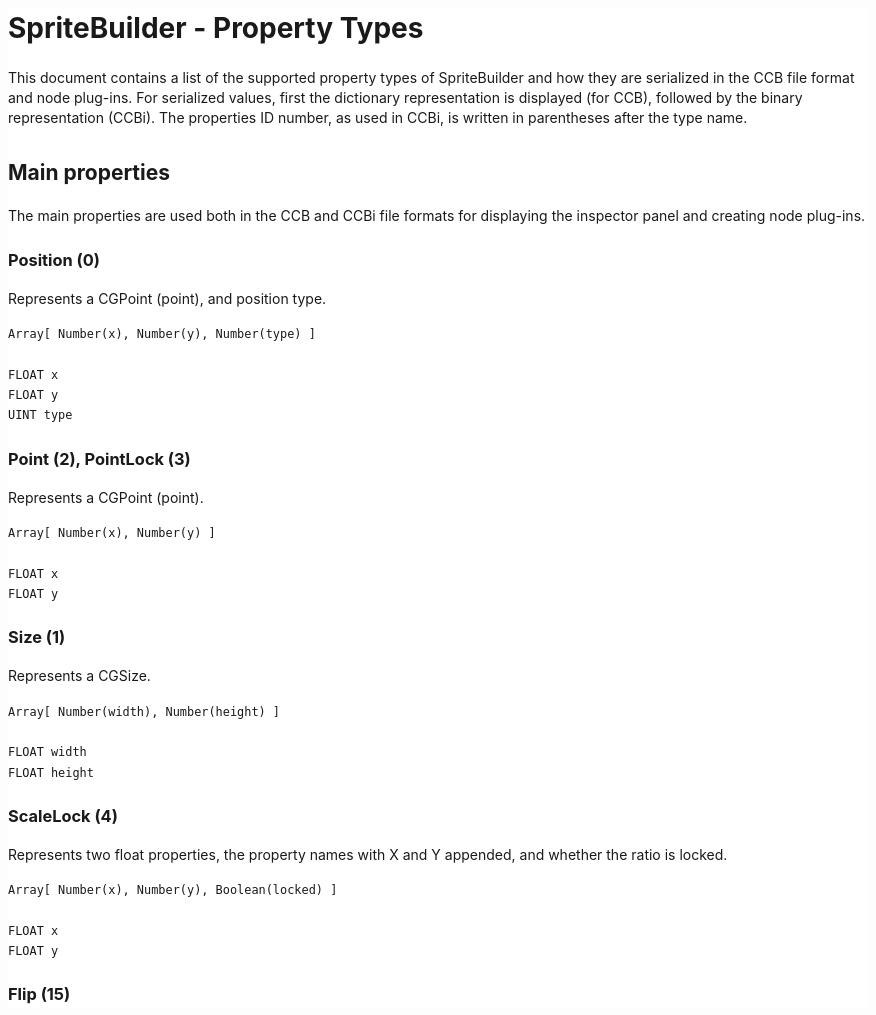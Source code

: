 # SpriteBuilder - Property Types

This document contains a list of the supported property types of SpriteBuilder and how they are serialized in the CCB file format and node plug-ins. For serialized values, first the dictionary representation is displayed (for CCB), followed by the binary representation (CCBi). The properties ID number, as used in CCBi, is written in parentheses after the type name.


## Main properties

The main properties are used both in the CCB and CCBi file formats for displaying the inspector panel and creating node plug-ins.


### Position (0)

Represents a CGPoint (point), and position type.

    Array[ Number(x), Number(y), Number(type) ]
    
    FLOAT x
    FLOAT y
    UINT type
    

### Point (2), PointLock (3)

Represents a CGPoint (point).

    Array[ Number(x), Number(y) ]
    
    FLOAT x
    FLOAT y
    

### Size (1)

Represents a CGSize.
    
    Array[ Number(width), Number(height) ]
    
    FLOAT width
    FLOAT height


### ScaleLock (4)

Represents two float properties, the property names with X and Y appended, and whether the ratio is locked.

    Array[ Number(x), Number(y), Boolean(locked) ]
    
    FLOAT x
    FLOAT y


### Flip (15)

